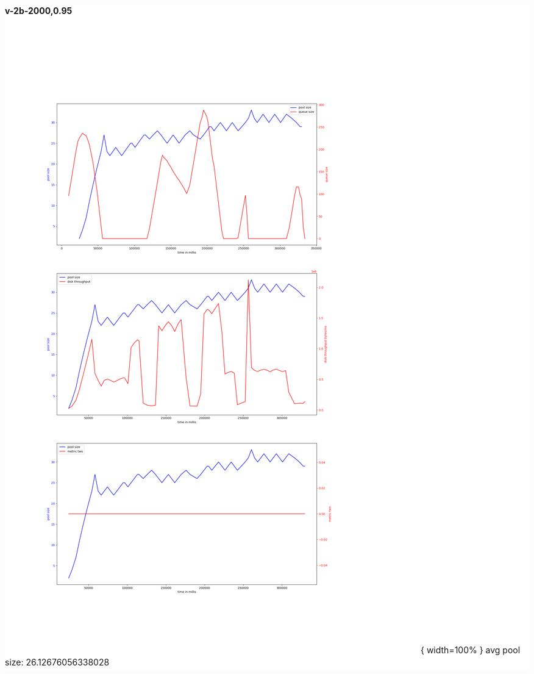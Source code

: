 #### v-2b-2000,0.95
![rust-threadpool-multi-phase-ssd-lml-rw_buf_100ms-3000-v-2b-2000,0.95 image](figures/rust-threadpool-multi-phase-ssd-lml-rw_buf_100ms-3000-v-2b-2000,0.95.png){ width=100% }
avg pool size: 26.12676056338028

